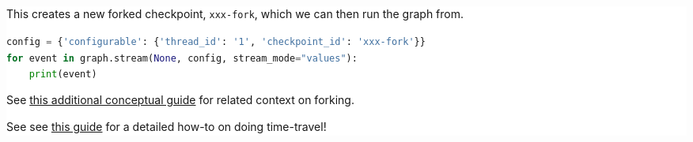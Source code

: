 This creates a new forked checkpoint, `xxx-fork`, which we can then run the graph from.

```python
config = {'configurable': {'thread_id': '1', 'checkpoint_id': 'xxx-fork'}}
for event in graph.stream(None, config, stream_mode="values"):
    print(event)
```

See [this additional conceptual guide](https://langchain-ai.github.io/langgraph/concepts/persistence/#update-state) for related context on forking.

See see [this guide](../how-tos/human_in_the_loop/time-travel.ipynb) for a detailed how-to on doing time-travel!

